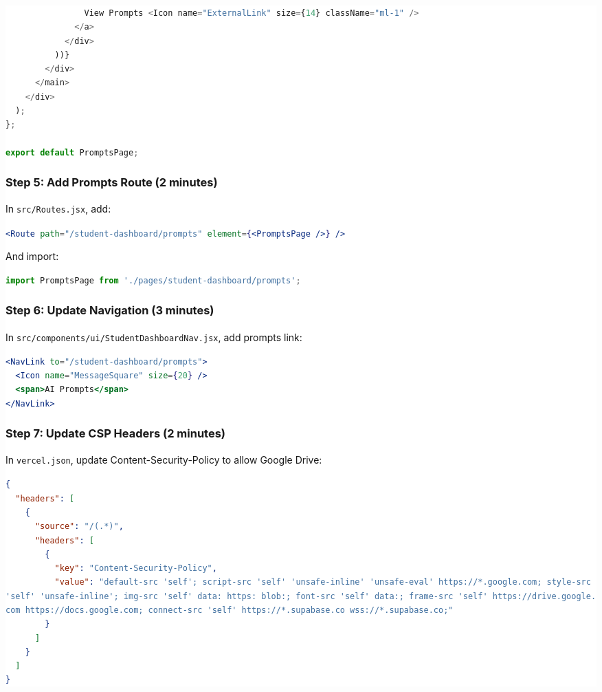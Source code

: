 ```jsx
                View Prompts <Icon name="ExternalLink" size={14} className="ml-1" />
              </a>
            </div>
          ))}
        </div>
      </main>
    </div>
  );
};

export default PromptsPage;
```

### Step 5: Add Prompts Route (2 minutes)

In `src/Routes.jsx`, add:

```jsx
<Route path="/student-dashboard/prompts" element={<PromptsPage />} />
```

And import:
```jsx
import PromptsPage from './pages/student-dashboard/prompts';
```

### Step 6: Update Navigation (3 minutes)

In `src/components/ui/StudentDashboardNav.jsx`, add prompts link:

```jsx
<NavLink to="/student-dashboard/prompts">
  <Icon name="MessageSquare" size={20} />
  <span>AI Prompts</span>
</NavLink>
```

### Step 7: Update CSP Headers (2 minutes)

In `vercel.json`, update Content-Security-Policy to allow Google Drive:

```json
{
  "headers": [
    {
      "source": "/(.*)",
      "headers": [
        {
          "key": "Content-Security-Policy",
          "value": "default-src 'self'; script-src 'self' 'unsafe-inline' 'unsafe-eval' https://*.google.com; style-src 'self' 'unsafe-inline'; img-src 'self' data: https: blob:; font-src 'self' data:; frame-src 'self' https://drive.google.com https://docs.google.com; connect-src 'self' https://*.supabase.co wss://*.supabase.co;"
        }
      ]
    }
  ]
}
```
